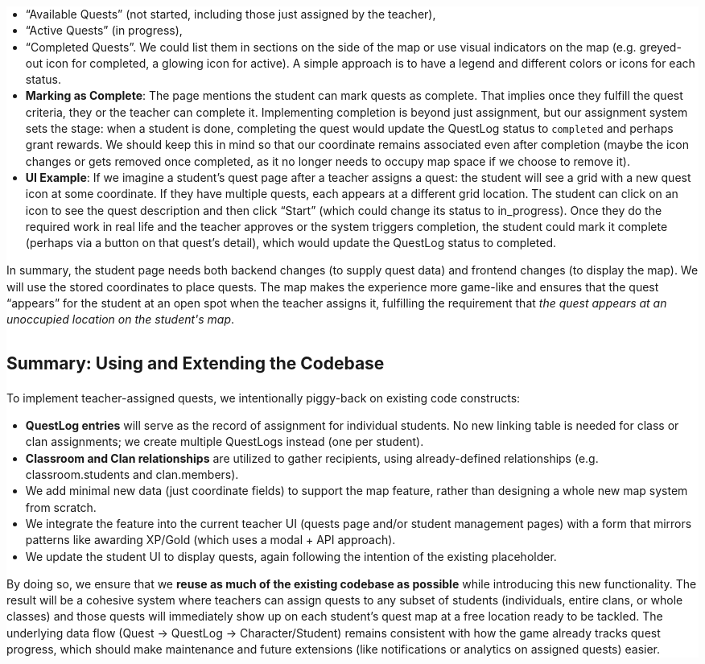   * “Available Quests” (not started, including those just assigned by the teacher),
  * “Active Quests” (in progress),
  * “Completed Quests”.
    We could list them in sections on the side of the map or use visual indicators on the map (e.g. greyed-out icon for completed, a glowing icon for active). A simple approach is to have a legend and different colors or icons for each status.
* **Marking as Complete**: The page mentions the student can mark quests as complete. That implies once they fulfill the quest criteria, they or the teacher can complete it. Implementing completion is beyond just assignment, but our assignment system sets the stage: when a student is done, completing the quest would update the QuestLog status to `completed` and perhaps grant rewards. We should keep this in mind so that our coordinate remains associated even after completion (maybe the icon changes or gets removed once completed, as it no longer needs to occupy map space if we choose to remove it).
* **UI Example**: If we imagine a student’s quest page after a teacher assigns a quest: the student will see a grid with a new quest icon at some coordinate. If they have multiple quests, each appears at a different grid location. The student can click on an icon to see the quest description and then click “Start” (which could change its status to in\_progress). Once they do the required work in real life and the teacher approves or the system triggers completion, the student could mark it complete (perhaps via a button on that quest’s detail), which would update the QuestLog status to completed.

In summary, the student page needs both backend changes (to supply quest data) and frontend changes (to display the map). We will use the stored coordinates to place quests. The map makes the experience more game-like and ensures that the quest “appears” for the student at an open spot when the teacher assigns it, fulfilling the requirement that *the quest appears at an unoccupied location on the student's map*.

## Summary: Using and Extending the Codebase

To implement teacher-assigned quests, we intentionally piggy-back on existing code constructs:

* **QuestLog entries** will serve as the record of assignment for individual students. No new linking table is needed for class or clan assignments; we create multiple QuestLogs instead (one per student).
* **Classroom and Clan relationships** are utilized to gather recipients, using already-defined relationships (e.g. classroom.students and clan.members).
* We add minimal new data (just coordinate fields) to support the map feature, rather than designing a whole new map system from scratch.
* We integrate the feature into the current teacher UI (quests page and/or student management pages) with a form that mirrors patterns like awarding XP/Gold (which uses a modal + API approach).
* We update the student UI to display quests, again following the intention of the existing placeholder.

By doing so, we ensure that we **reuse as much of the existing codebase as possible** while introducing this new functionality. The result will be a cohesive system where teachers can assign quests to any subset of students (individuals, entire clans, or whole classes) and those quests will immediately show up on each student’s quest map at a free location ready to be tackled. The underlying data flow (Quest -> QuestLog -> Character/Student) remains consistent with how the game already tracks quest progress, which should make maintenance and future extensions (like notifications or analytics on assigned quests) easier.
